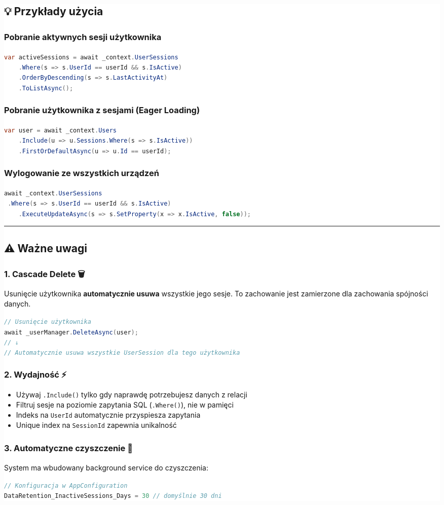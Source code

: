 
## 💡 Przykłady użycia

### Pobranie aktywnych sesji użytkownika
```csharp
var activeSessions = await _context.UserSessions
    .Where(s => s.UserId == userId && s.IsActive)
    .OrderByDescending(s => s.LastActivityAt)
    .ToListAsync();
```

### Pobranie użytkownika z sesjami (Eager Loading)
```csharp
var user = await _context.Users
    .Include(u => u.Sessions.Where(s => s.IsActive))
    .FirstOrDefaultAsync(u => u.Id == userId);
```

### Wylogowanie ze wszystkich urządzeń
```csharp
await _context.UserSessions
 .Where(s => s.UserId == userId && s.IsActive)
    .ExecuteUpdateAsync(s => s.SetProperty(x => x.IsActive, false));
```

---

## ⚠️ Ważne uwagi

### 1. **Cascade Delete** 🗑️
Usunięcie użytkownika **automatycznie usuwa** wszystkie jego sesje. To zachowanie jest zamierzone dla zachowania spójności danych.

```csharp
// Usunięcie użytkownika
await _userManager.DeleteAsync(user);
// ↓
// Automatycznie usuwa wszystkie UserSession dla tego użytkownika
```

### 2. **Wydajność** ⚡
- Używaj `.Include()` tylko gdy naprawdę potrzebujesz danych z relacji
- Filtruj sesje na poziomie zapytania SQL (`.Where()`), nie w pamięci
- Indeks na `UserId` automatycznie przyspiesza zapytania
- Unique index na `SessionId` zapewnia unikalność

### 3. **Automatyczne czyszczenie** 📅
System ma wbudowany background service do czyszczenia:
```csharp
// Konfiguracja w AppConfiguration
DataRetention_InactiveSessions_Days = 30 // domyślnie 30 dni
```
